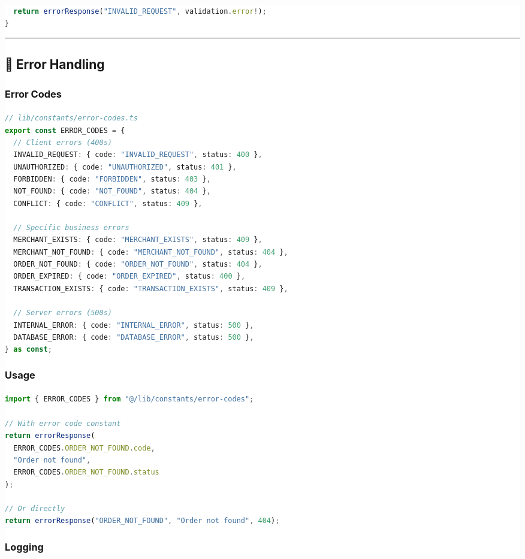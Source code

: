 ```typescript
  return errorResponse("INVALID_REQUEST", validation.error!);
}
```

---

## 🚨 Error Handling

### Error Codes

```typescript
// lib/constants/error-codes.ts
export const ERROR_CODES = {
  // Client errors (400s)
  INVALID_REQUEST: { code: "INVALID_REQUEST", status: 400 },
  UNAUTHORIZED: { code: "UNAUTHORIZED", status: 401 },
  FORBIDDEN: { code: "FORBIDDEN", status: 403 },
  NOT_FOUND: { code: "NOT_FOUND", status: 404 },
  CONFLICT: { code: "CONFLICT", status: 409 },

  // Specific business errors
  MERCHANT_EXISTS: { code: "MERCHANT_EXISTS", status: 409 },
  MERCHANT_NOT_FOUND: { code: "MERCHANT_NOT_FOUND", status: 404 },
  ORDER_NOT_FOUND: { code: "ORDER_NOT_FOUND", status: 404 },
  ORDER_EXPIRED: { code: "ORDER_EXPIRED", status: 400 },
  TRANSACTION_EXISTS: { code: "TRANSACTION_EXISTS", status: 409 },

  // Server errors (500s)
  INTERNAL_ERROR: { code: "INTERNAL_ERROR", status: 500 },
  DATABASE_ERROR: { code: "DATABASE_ERROR", status: 500 },
} as const;
```

### Usage

```typescript
import { ERROR_CODES } from "@/lib/constants/error-codes";

// With error code constant
return errorResponse(
  ERROR_CODES.ORDER_NOT_FOUND.code,
  "Order not found",
  ERROR_CODES.ORDER_NOT_FOUND.status
);

// Or directly
return errorResponse("ORDER_NOT_FOUND", "Order not found", 404);
```

### Logging
